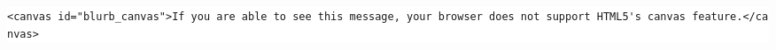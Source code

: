     <canvas id="blurb_canvas">If you are able to see this message, your browser does not support HTML5's canvas feature.</canvas>

<script type="text/javascript" src="jquery.js"></script>
<script type="text/javascript">
    var canvasLay;
    var canvasContext;
    var blurbNodes;
    var x = 50;
    var y = 50;
    var movingObj = false;
    var movinganotherObj = false;
    var blurbSentences;

    function init(){
        canvasLay = document.getElementById('blurb_canvas');
        canvasContext = canvasLay.getContext('2d');
        canvasLay.width = window.innerWidth-150;
        canvasLay.height = window.innerHeight;

        blurbNodes = [];
        blurbNodes.push(new BlurbNode(300,75,60,1,1,'stuff here a'));
        blurbNodes.push(new BlurbNode(600,300,60,1,1,'stuff here b'));
        setInterval(drawScreen,25);
        canvasLay.addEventListener("mousedown", beginMovingObj, false);
        canvasLay.addEventListener("mousemove", moveObj, false);
        canvasLay.addEventListener("mouseup", stopMovingObj, false);
    }

    function createBlurbNode(text){
        blurbNodes.push(new BlurbNode(100,100,60,1,1,text));
    }

    function BlurbNode(positionx, positiony, radius, dx, dy, label){
        this.canvas = canvasLay;
        this.context = canvasContext;
        this.positionx = positionx;
        this.positiony = positiony;
        this.radius = radius;
        this.dx = dx;
        this.dy = dy;
        this.label = label;
        this.moving = false;
        this.hasChild = false;
        this.hasParent = false;
    }

    BlurbNode.prototype.Create = function(){
        this.context.fillStyle = '#ff0000';
        this.context.beginPath();
        this.context.arc(this.positionx, this.positiony, this.radius, 0, Math.PI*2, true); 
        this.context.closePath();
        this.context.fill();
        this.context.fillStyle = '#000000';
        this.context.fillText(this.label,this.positionx-20,this.positiony);
    };
